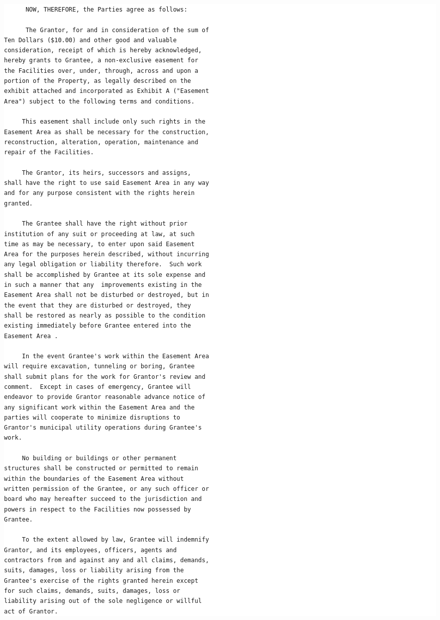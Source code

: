           NOW, THEREFORE, the Parties agree as follows:  
  
          The Grantor, for and in consideration of the sum of  
    Ten Dollars ($10.00) and other good and valuable  
    consideration, receipt of which is hereby acknowledged,  
    hereby grants to Grantee, a non-exclusive easement for  
    the Facilities over, under, through, across and upon a  
    portion of the Property, as legally described on the  
    exhibit attached and incorporated as Exhibit A ("Easement  
    Area") subject to the following terms and conditions.  
  
         This easement shall include only such rights in the  
    Easement Area as shall be necessary for the construction,  
    reconstruction, alteration, operation, maintenance and  
    repair of the Facilities.  
  
         The Grantor, its heirs, successors and assigns,  
    shall have the right to use said Easement Area in any way  
    and for any purpose consistent with the rights herein  
    granted.  
  
         The Grantee shall have the right without prior  
    institution of any suit or proceeding at law, at such  
    time as may be necessary, to enter upon said Easement  
    Area for the purposes herein described, without incurring  
    any legal obligation or liability therefore.  Such work  
    shall be accomplished by Grantee at its sole expense and  
    in such a manner that any  improvements existing in the  
    Easement Area shall not be disturbed or destroyed, but in  
    the event that they are disturbed or destroyed, they  
    shall be restored as nearly as possible to the condition  
    existing immediately before Grantee entered into the  
    Easement Area .  
  
         In the event Grantee's work within the Easement Area  
    will require excavation, tunneling or boring, Grantee  
    shall submit plans for the work for Grantor's review and  
    comment.  Except in cases of emergency, Grantee will  
    endeavor to provide Grantor reasonable advance notice of  
    any significant work within the Easement Area and the  
    parties will cooperate to minimize disruptions to  
    Grantor's municipal utility operations during Grantee's  
    work.  
  
         No building or buildings or other permanent  
    structures shall be constructed or permitted to remain  
    within the boundaries of the Easement Area without  
    written permission of the Grantee, or any such officer or  
    board who may hereafter succeed to the jurisdiction and  
    powers in respect to the Facilities now possessed by  
    Grantee.  
  
         To the extent allowed by law, Grantee will indemnify  
    Grantor, and its employees, officers, agents and  
    contractors from and against any and all claims, demands,  
    suits, damages, loss or liability arising from the  
    Grantee's exercise of the rights granted herein except  
    for such claims, demands, suits, damages, loss or  
    liability arising out of the sole negligence or willful  
    act of Grantor.  
  